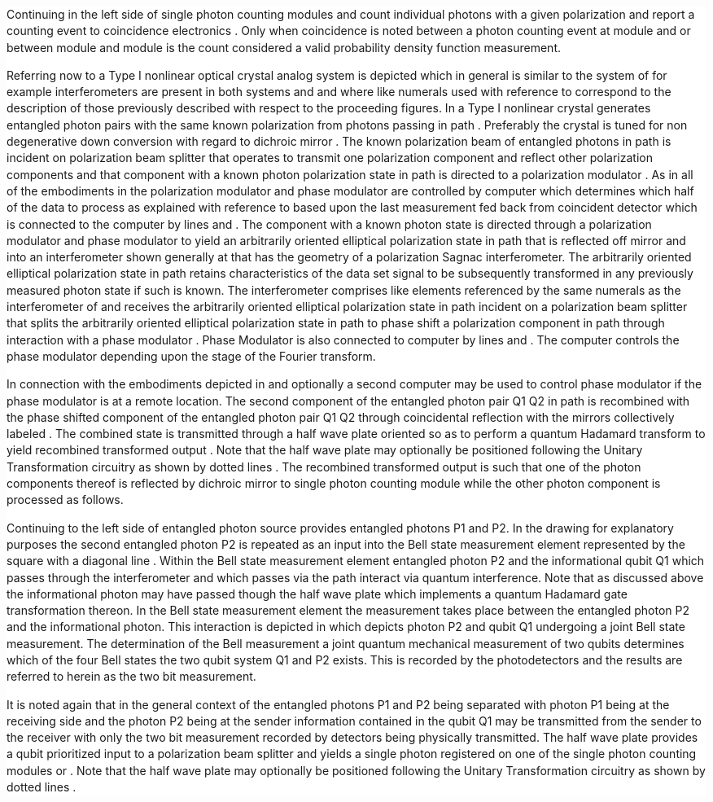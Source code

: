 Continuing in the left side of single photon counting modules and count individual photons with a given polarization and report a counting event to coincidence electronics . Only when coincidence is noted between a photon counting event at module and or between module and module is the count considered a valid probability density function measurement.

Referring now to a Type I nonlinear optical crystal analog system is depicted which in general is similar to the system of for example interferometers are present in both systems and and where like numerals used with reference to correspond to the description of those previously described with respect to the proceeding figures. In a Type I nonlinear crystal generates entangled photon pairs with the same known polarization from photons passing in path . Preferably the crystal is tuned for non degenerative down conversion with regard to dichroic mirror . The known polarization beam of entangled photons in path is incident on polarization beam splitter that operates to transmit one polarization component and reflect other polarization components and that component with a known photon polarization state in path is directed to a polarization modulator . As in all of the embodiments in the polarization modulator and phase modulator are controlled by computer which determines which half of the data to process as explained with reference to based upon the last measurement fed back from coincident detector which is connected to the computer by lines and . The component with a known photon state is directed through a polarization modulator and phase modulator to yield an arbitrarily oriented elliptical polarization state in path that is reflected off mirror and into an interferometer shown generally at that has the geometry of a polarization Sagnac interferometer. The arbitrarily oriented elliptical polarization state in path retains characteristics of the data set signal to be subsequently transformed in any previously measured photon state if such is known. The interferometer comprises like elements referenced by the same numerals as the interferometer of and receives the arbitrarily oriented elliptical polarization state in path incident on a polarization beam splitter that splits the arbitrarily oriented elliptical polarization state in path to phase shift a polarization component in path through interaction with a phase modulator . Phase Modulator is also connected to computer by lines and . The computer controls the phase modulator depending upon the stage of the Fourier transform.

In connection with the embodiments depicted in and optionally a second computer may be used to control phase modulator if the phase modulator is at a remote location. The second component of the entangled photon pair Q1 Q2 in path is recombined with the phase shifted component of the entangled photon pair Q1 Q2 through coincidental reflection with the mirrors collectively labeled . The combined state is transmitted through a half wave plate oriented so as to perform a quantum Hadamard transform to yield recombined transformed output . Note that the half wave plate may optionally be positioned following the Unitary Transformation circuitry as shown by dotted lines . The recombined transformed output is such that one of the photon components thereof is reflected by dichroic mirror to single photon counting module while the other photon component is processed as follows.

Continuing to the left side of entangled photon source provides entangled photons P1 and P2. In the drawing for explanatory purposes the second entangled photon P2 is repeated as an input into the Bell state measurement element represented by the square with a diagonal line . Within the Bell state measurement element entangled photon P2 and the informational qubit Q1 which passes through the interferometer and which passes via the path interact via quantum interference. Note that as discussed above the informational photon may have passed though the half wave plate which implements a quantum Hadamard gate transformation thereon. In the Bell state measurement element the measurement takes place between the entangled photon P2 and the informational photon. This interaction is depicted in which depicts photon P2 and qubit Q1 undergoing a joint Bell state measurement. The determination of the Bell measurement a joint quantum mechanical measurement of two qubits determines which of the four Bell states the two qubit system Q1 and P2 exists. This is recorded by the photodetectors and the results are referred to herein as the two bit measurement. 

It is noted again that in the general context of the entangled photons P1 and P2 being separated with photon P1 being at the receiving side and the photon P2 being at the sender information contained in the qubit Q1 may be transmitted from the sender to the receiver with only the two bit measurement recorded by detectors being physically transmitted. The half wave plate provides a qubit prioritized input to a polarization beam splitter and yields a single photon registered on one of the single photon counting modules or . Note that the half wave plate may optionally be positioned following the Unitary Transformation circuitry as shown by dotted lines .
